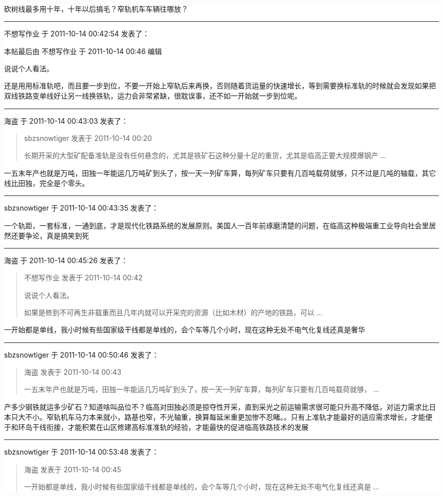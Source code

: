 砍树线最多用十年，十年以后搞毛？窄轨机车车辆往哪放？

---------

不想写作业 于 2011-10-14 00:42:54 发表了：

本帖最后由 不想写作业 于 2011-10-14 00:46 编辑 

说说个人看法。

还是用用标准轨吧，而且要一步到位，不要一开始上窄轨后来再换，否则随着货运量的快速增长，等到需要换标准轨的时候就会发现如果把双线铁路变单线好让另一线换铁轨，运力会非常紧缺，很耽误事，还不如一开始就一步到位呢。

---------

海盗 于 2011-10-14 00:43:03 发表了：

> sbzsnowtiger 发表于 2011-10-14 00:20
> 
> 长期开采的大型矿配备准轨是没有任何悬念的，尤其是铁矿石这种分量十足的重货，尤其是临高正要大规模爆钢产 ...



一五末年产也就是万吨，田独一年能运几万吨矿到头了，按一天一列矿车算，每列矿车只要有几百吨载荷就够，只不过是几吨的轴载，其它线比田独，完全是个零头。

---------

sbzsnowtiger 于 2011-10-14 00:43:35 发表了：

一个轨距，一套标准，一通到底，才是现代化铁路系统的发展原则。美国人一百年前琢磨清楚的问题，在临高这种极端重工业导向社会里居然还要争论，真是搞笑到死

---------

海盗 于 2011-10-14 00:45:26 发表了：

> 不想写作业 发表于 2011-10-14 00:42
> 
> 说说个人看法。
> 
> 如果是修到不可再生非载重而且几年内就可以开采完的资源（比如木材）的产地的铁路，可以 ...



一开始都是单线，我小时候有些国家级干线都是单线的，会个车等几个小时，现在这种无处不电气化复线还真是奢华

---------

sbzsnowtiger 于 2011-10-14 00:50:46 发表了：

> 海盗 发表于 2011-10-14 00:43
> 
> 一五末年产也就是万吨，田独一年能运几万吨矿到头了，按一天一列矿车算，每列矿车只要有几百吨载荷就够， ...



产多少钢铁就运多少矿石？知道啥叫品位不？临高对田独必须是掠夺性开采，直到采光之前运输需求很可能只升高不降低，对运力需求比日本只大不小。窄轨机车马力本来就小，路基也窄，不光轴重，换算每延米重更加惨不忍睹。。只有上准轨才能最好的适应需求增长，才能便于和环岛干线衔接，才能积累在山区修建高标准准轨的经验，才能最快的促进临高铁路技术的发展

---------

sbzsnowtiger 于 2011-10-14 00:53:48 发表了：

> 海盗 发表于 2011-10-14 00:45
> 
> 一开始都是单线，我小时候有些国家级干线都是单线的，会个车等几个小时，现在这种无处不电气化复线还真是 ...
